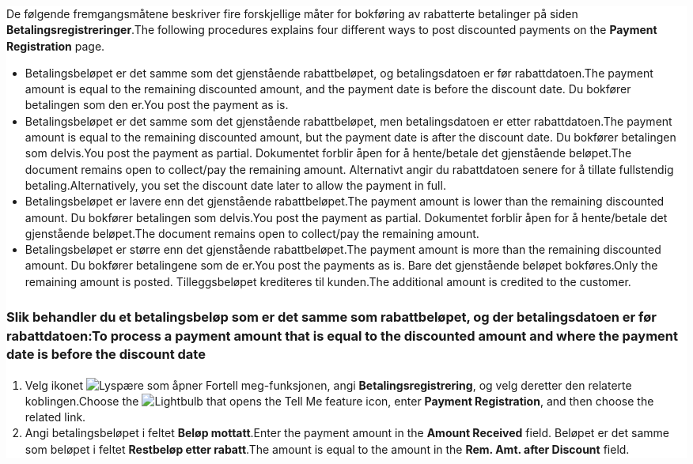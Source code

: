 <span data-ttu-id="e93f2-160">De følgende fremgangsmåtene beskriver fire forskjellige måter for bokføring av rabatterte betalinger på siden **Betalingsregistreringer**.</span><span class="sxs-lookup"><span data-stu-id="e93f2-160">The following procedures explains four different ways to post discounted payments on the **Payment Registration** page.</span></span>  

* <span data-ttu-id="e93f2-161">Betalingsbeløpet er det samme som det gjenstående rabattbeløpet, og betalingsdatoen er før rabattdatoen.</span><span class="sxs-lookup"><span data-stu-id="e93f2-161">The payment amount is equal to the remaining discounted amount, and the payment date is before the discount date.</span></span> <span data-ttu-id="e93f2-162">Du bokfører betalingen som den er.</span><span class="sxs-lookup"><span data-stu-id="e93f2-162">You post the payment as is.</span></span>  
* <span data-ttu-id="e93f2-163">Betalingsbeløpet er det samme som det gjenstående rabattbeløpet, men betalingsdatoen er etter rabattdatoen.</span><span class="sxs-lookup"><span data-stu-id="e93f2-163">The payment amount is equal to the remaining discounted amount, but the payment date is after the discount date.</span></span> <span data-ttu-id="e93f2-164">Du bokfører betalingen som delvis.</span><span class="sxs-lookup"><span data-stu-id="e93f2-164">You post the payment as partial.</span></span> <span data-ttu-id="e93f2-165">Dokumentet forblir åpen for å hente/betale det gjenstående beløpet.</span><span class="sxs-lookup"><span data-stu-id="e93f2-165">The document remains open to collect/pay the remaining amount.</span></span> <span data-ttu-id="e93f2-166">Alternativt angir du rabattdatoen senere for å tillate fullstendig betaling.</span><span class="sxs-lookup"><span data-stu-id="e93f2-166">Alternatively, you set the discount date later to allow the payment in full.</span></span>  
* <span data-ttu-id="e93f2-167">Betalingsbeløpet er lavere enn det gjenstående rabattbeløpet.</span><span class="sxs-lookup"><span data-stu-id="e93f2-167">The payment amount is lower than the remaining discounted amount.</span></span> <span data-ttu-id="e93f2-168">Du bokfører betalingen som delvis.</span><span class="sxs-lookup"><span data-stu-id="e93f2-168">You post the payment as partial.</span></span> <span data-ttu-id="e93f2-169">Dokumentet forblir åpen for å hente/betale det gjenstående beløpet.</span><span class="sxs-lookup"><span data-stu-id="e93f2-169">The document remains open to collect/pay the remaining amount.</span></span>  
* <span data-ttu-id="e93f2-170">Betalingsbeløpet er større enn det gjenstående rabattbeløpet.</span><span class="sxs-lookup"><span data-stu-id="e93f2-170">The payment amount is more than the remaining discounted amount.</span></span> <span data-ttu-id="e93f2-171">Du bokfører betalingene som de er.</span><span class="sxs-lookup"><span data-stu-id="e93f2-171">You post the payments as is.</span></span> <span data-ttu-id="e93f2-172">Bare det gjenstående beløpet bokføres.</span><span class="sxs-lookup"><span data-stu-id="e93f2-172">Only the remaining amount is posted.</span></span> <span data-ttu-id="e93f2-173">Tilleggsbeløpet krediteres til kunden.</span><span class="sxs-lookup"><span data-stu-id="e93f2-173">The additional amount is credited to the customer.</span></span>  

### <a name="to-process-a-payment-amount-that-is-equal-to-the-discounted-amount-and-where-the-payment-date-is-before-the-discount-date"></a><span data-ttu-id="e93f2-174">Slik behandler du et betalingsbeløp som er det samme som rabattbeløpet, og der betalingsdatoen er før rabattdatoen:</span><span class="sxs-lookup"><span data-stu-id="e93f2-174">To process a payment amount that is equal to the discounted amount and where the payment date is before the discount date</span></span>
1. <span data-ttu-id="e93f2-175">Velg ikonet ![Lyspære som åpner Fortell meg-funksjonen](media/ui-search/search_small.png "Fortell hva du vil gjøre"), angi **Betalingsregistrering**, og velg deretter den relaterte koblingen.</span><span class="sxs-lookup"><span data-stu-id="e93f2-175">Choose the ![Lightbulb that opens the Tell Me feature](media/ui-search/search_small.png "Tell me what you want to do") icon, enter **Payment Registration**, and then choose the related link.</span></span>  
2. <span data-ttu-id="e93f2-176">Angi betalingsbeløpet i feltet **Beløp mottatt**.</span><span class="sxs-lookup"><span data-stu-id="e93f2-176">Enter the payment amount in the **Amount Received** field.</span></span> <span data-ttu-id="e93f2-177">Beløpet er det samme som beløpet i feltet **Restbeløp etter rabatt**.</span><span class="sxs-lookup"><span data-stu-id="e93f2-177">The amount is equal to the amount in the **Rem. Amt. after Discount** field.</span></span>
